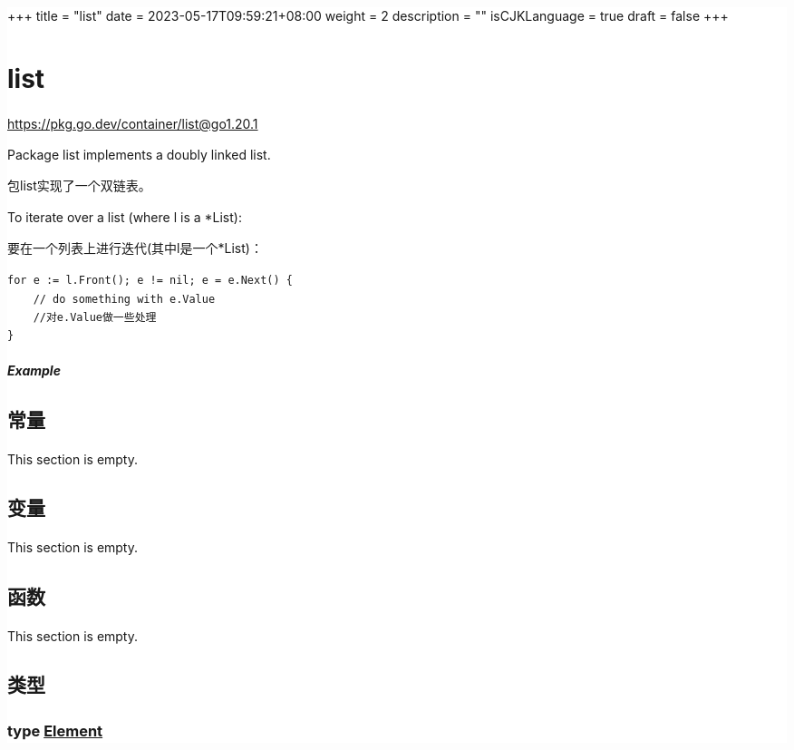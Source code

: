+++
title = "list"
date = 2023-05-17T09:59:21+08:00
weight = 2
description = ""
isCJKLanguage = true
draft = false
+++
# list

https://pkg.go.dev/container/list@go1.20.1



Package list implements a doubly linked list.

包list实现了一个双链表。

To iterate over a list (where l is a *List):

要在一个列表上进行迭代(其中l是一个*List)：

```
for e := l.Front(); e != nil; e = e.Next() {
	// do something with e.Value
	//对e.Value做一些处理
}
```

##### Example
``` go linenums="1"
```







## 常量 

This section is empty.

## 变量

This section is empty.

## 函数

This section is empty.

## 类型

### type [Element](https://cs.opensource.google/go/go/+/go1.20.1:src/container/list/list.go;l=15) 
